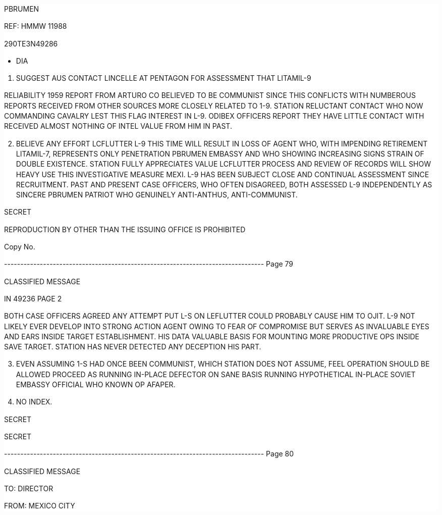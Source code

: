 PBRUMEN

REF: HMMW 11988

290TE3N49286

*   DIA

1.  SUGGEST AUS CONTACT LINCELLE AT PENTAGON FOR ASSESSMENT THAT LITAMIL-9

RELIABILITY 1959 REPORT FROM ARTURO CO BELIEVED TO BE COMMUNIST SINCE THIS CONFLICTS WITH NUMBEROUS REPORTS RECEIVED FROM OTHER SOURCES MORE CLOSELY RELATED TO 1-9. STATION RELUCTANT CONTACT WHO NOW COMMANDING CAVALRY LEST THIS FLAG INTEREST IN L-9. ODIBEX OFFICERS REPORT THEY HAVE LITTLE CONTACT WITH RECEIVED ALMOST NOTHING OF INTEL VALUE FROM HIM IN PAST.

2.  BELIEVE ANY EFFORT LCFLUTTER L-9 THIS TIME WILL RESULT IN LOSS OF AGENT WHO, WITH IMPENDING RETIREMENT LITAMIL-7, REPRESENTS ONLY PENETRATION PBRUMEN EMBASSY AND WHO SHOWING INCREASING SIGNS STRAIN OF DOUBLE EXISTENCE. STATION FULLY APPRECIATES VALUE LCFLUTTER PROCESS AND REVIEW OF RECORDS WILL SHOW HEAVY USE THIS INVESTIGATIVE MEASURE MEXI. L-9 HAS BEEN SUBJECT CLOSE AND CONTINUAL ASSESSMENT SINCE RECRUITMENT. PAST AND PRESENT CASE OFFICERS, WHO OFTEN DISAGREED, BOTH ASSESSED L-9 INDEPENDENTLY AS SINCERE PBRUMEN PATRIOT WHO GENUINELY ANTI-ANTHUS, ANTI-COMMUNIST.

SECRET

REPRODUCTION BY OTHER THAN THE ISSUING OFFICE IS PROHIBITED

Copy No.


-------------------------------------------------------------------------------- Page 79

CLASSIFIED MESSAGE

IN 49236 PAGE 2

BOTH CASE OFFICERS AGREED ANY ATTEMPT PUT L-S ON LEFLUTTER COULD
PROBABLY CAUSE HIM TO OJIT. L-9 NOT LIKELY EVER DEVELOP INTO
STRONG ACTION AGENT OWING TO FEAR OF COMPROMISE BUT SERVES AS
INVALUABLE EYES AND EARS INSIDE TARGET ESTABLISHMENT. HIS DATA
VALUABLE BASIS FOR MOUNTING MORE PRODUCTIVE OPS INSIDE SAVE
TARGET. STATION HAS NEVER DETECTED ANY DECEPTION HIS PART.

3. EVEN ASSUMING 1-S HAD ONCE BEEN COMMUNIST, WHICH STATION
   DOES NOT ASSUME, FEEL OPERATION SHOULD BE ALLOWED PROCEED AS
   RUNNING IN-PLACE DEFECTOR ON SANE BASIS RUNNING HYPOTHETICAL
   IN-PLACE SOVIET EMBASSY OFFICIAL WHO KNOWN OP AFAPER.

4. NO INDEX.

SECRET

SECRET


-------------------------------------------------------------------------------- Page 80

CLASSIFIED MESSAGE

TO: DIRECTOR

FROM: MEXICO CITY

